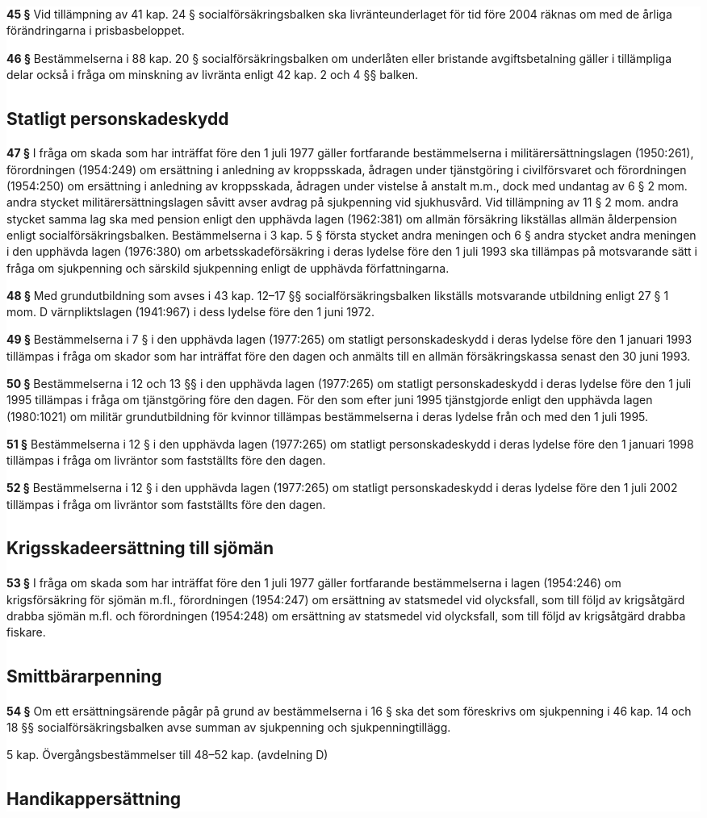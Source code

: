 **45 §** Vid tillämpning av 41 kap. 24 § socialförsäkringsbalken ska livränteunderlaget för tid före 2004 räknas om med de årliga förändringarna i prisbasbeloppet.

**46 §** Bestämmelserna i 88 kap. 20 § socialförsäkringsbalken om underlåten eller bristande avgiftsbetalning gäller i tillämpliga delar också i fråga om minskning av livränta enligt 42 kap. 2 och 4 §§ balken.

## Statligt personskadeskydd

**47 §** I fråga om skada som har inträffat före den 1 juli 1977 gäller fortfarande bestämmelserna i militärersättningslagen (1950:261), förordningen (1954:249) om ersättning i anledning av kroppsskada, ådragen under tjänstgöring i civilförsvaret och förordningen (1954:250) om ersättning i anledning av kroppsskada, ådragen under vistelse å anstalt m.m., dock med undantag av 6 § 2 mom. andra stycket militärersättningslagen såvitt avser avdrag på sjukpenning vid sjukhusvård. Vid tillämpning av 11 § 2 mom. andra stycket samma lag ska med pension enligt den upphävda lagen (1962:381) om allmän försäkring likställas allmän ålderpension enligt socialförsäkringsbalken. Bestämmelserna i 3 kap. 5 § första stycket andra meningen och 6 § andra stycket andra meningen i den upphävda lagen (1976:380) om arbetsskadeförsäkring i deras lydelse före den 1 juli 1993 ska tillämpas på motsvarande sätt i fråga om sjukpenning och särskild sjukpenning enligt de upphävda författningarna.

**48 §** Med grundutbildning som avses i 43 kap. 12–17 §§ socialförsäkringsbalken likställs motsvarande utbildning enligt 27 § 1 mom. D värnpliktslagen (1941:967) i dess lydelse före den 1 juni 1972.

**49 §** Bestämmelserna i 7 § i den upphävda lagen (1977:265) om statligt personskadeskydd i deras lydelse före den 1 januari 1993 tillämpas i fråga om skador som har inträffat före den dagen och anmälts till en allmän försäkringskassa senast den 30 juni 1993.

**50 §** Bestämmelserna i 12 och 13 §§ i den upphävda lagen (1977:265) om statligt personskadeskydd i deras lydelse före den 1 juli 1995 tillämpas i fråga om tjänstgöring före den dagen. För den som efter juni 1995 tjänstgjorde enligt den upphävda lagen (1980:1021) om militär grundutbildning för kvinnor tillämpas bestämmelserna i deras lydelse från och med den 1 juli 1995.

**51 §** Bestämmelserna i 12 § i den upphävda lagen (1977:265) om statligt personskadeskydd i deras lydelse före den 1 januari 1998 tillämpas i fråga om livräntor som fastställts före den dagen.

**52 §** Bestämmelserna i 12 § i den upphävda lagen (1977:265) om statligt personskadeskydd i deras lydelse före den 1 juli 2002 tillämpas i fråga om livräntor som fastställts före den dagen.

## Krigsskadeersättning till sjömän

**53 §** I fråga om skada som har inträffat före den 1 juli 1977 gäller fortfarande bestämmelserna i lagen (1954:246) om krigsförsäkring för sjömän m.fl., förordningen (1954:247) om ersättning av statsmedel vid olycksfall, som till följd av krigsåtgärd drabba sjömän m.fl. och förordningen (1954:248) om ersättning av statsmedel vid olycksfall, som till följd av krigsåtgärd drabba fiskare.

## Smittbärarpenning

**54 §** Om ett ersättningsärende pågår på grund av bestämmelserna i 16 § ska det som föreskrivs om sjukpenning i 46 kap. 14 och 18 §§ socialförsäkringsbalken avse summan av sjukpenning och sjukpenningtillägg.

5 kap. Övergångsbestämmelser till 48–52 kap. (avdelning D)

## Handikappersättning

